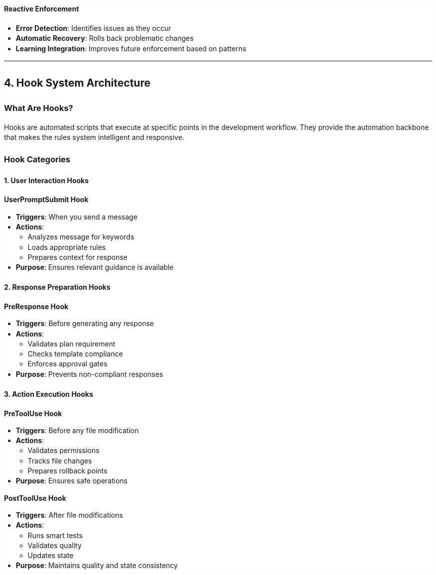 #### Reactive Enforcement
- **Error Detection**: Identifies issues as they occur
- **Automatic Recovery**: Rolls back problematic changes
- **Learning Integration**: Improves future enforcement based on patterns

---

## 4. Hook System Architecture

### What Are Hooks?

Hooks are automated scripts that execute at specific points in the development workflow. They provide the automation backbone that makes the rules system intelligent and responsive.

### Hook Categories

#### 1. User Interaction Hooks
**UserPromptSubmit Hook**
- **Triggers**: When you send a message
- **Actions**: 
  - Analyzes message for keywords
  - Loads appropriate rules
  - Prepares context for response
- **Purpose**: Ensures relevant guidance is available

#### 2. Response Preparation Hooks
**PreResponse Hook**
- **Triggers**: Before generating any response
- **Actions**:
  - Validates plan requirement
  - Checks template compliance
  - Enforces approval gates
- **Purpose**: Prevents non-compliant responses

#### 3. Action Execution Hooks
**PreToolUse Hook**
- **Triggers**: Before any file modification
- **Actions**:
  - Validates permissions
  - Tracks file changes
  - Prepares rollback points
- **Purpose**: Ensures safe operations

**PostToolUse Hook**
- **Triggers**: After file modifications
- **Actions**:
  - Runs smart tests
  - Validates quality
  - Updates state
- **Purpose**: Maintains quality and state consistency
